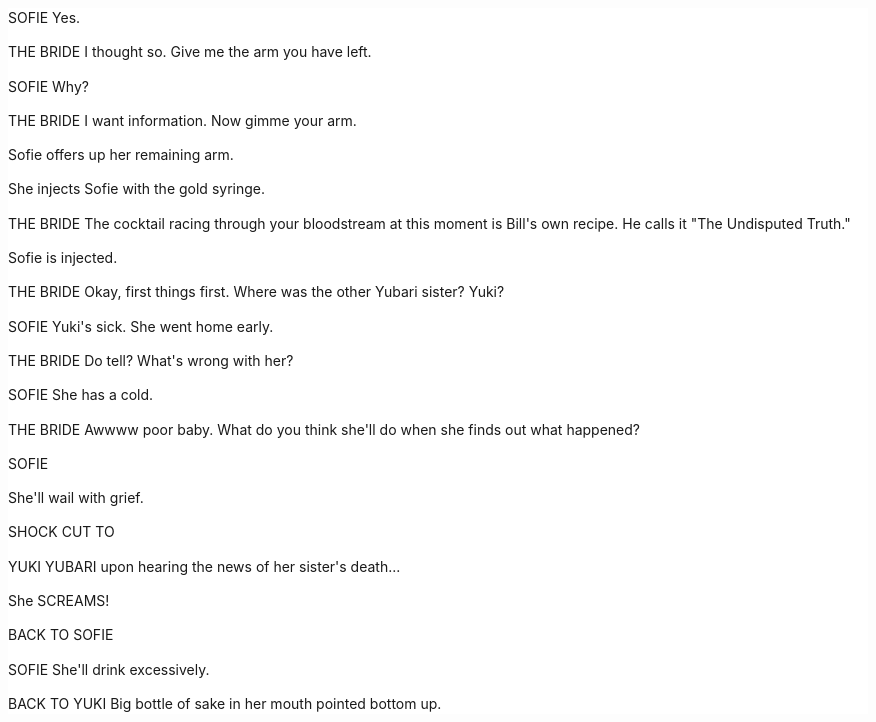  SOFIE 
 Yes.

 THE BRIDE 
 I thought so. Give me the arm you
 have left.

 SOFIE 
 Why?

 THE BRIDE 
 I want information. Now gimme your
 arm.

Sofie offers up her remaining arm.

She injects Sofie with the gold syringe.

 THE BRIDE 
 The cocktail racing through your
 bloodstream at this moment is
 Bill's own recipe. He calls it "The
 Undisputed Truth."

Sofie is injected.

 THE BRIDE 
 Okay, first things first. Where was
 the other Yubari sister? Yuki?

 SOFIE 
 Yuki's sick. She went home early.

 THE BRIDE 
 Do tell? What's wrong with her?

 SOFIE 
 She has a cold.

 THE BRIDE 
 Awwww poor baby. What do you think
 she'll do when she finds out what
 happened?

 SOFIE 

 She'll wail with grief.

 SHOCK CUT TO

YUKI YUBARI upon hearing the news of her sister's death...

She SCREAMS!

BACK TO SOFIE

 SOFIE
 She'll drink excessively.

BACK TO YUKI
Big bottle of sake in her mouth pointed bottom up.
